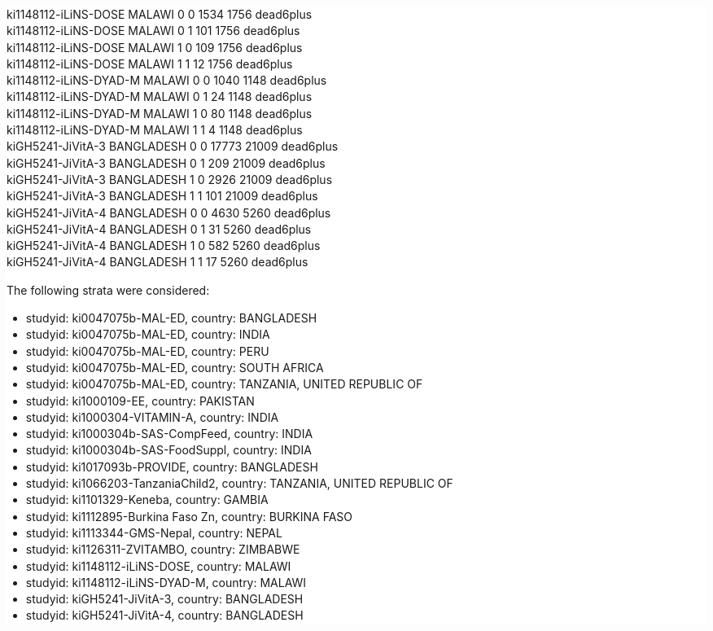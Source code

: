 ki1148112-iLiNS-DOSE        MALAWI                         0                          0     1534    1756  dead6plus        
ki1148112-iLiNS-DOSE        MALAWI                         0                          1      101    1756  dead6plus        
ki1148112-iLiNS-DOSE        MALAWI                         1                          0      109    1756  dead6plus        
ki1148112-iLiNS-DOSE        MALAWI                         1                          1       12    1756  dead6plus        
ki1148112-iLiNS-DYAD-M      MALAWI                         0                          0     1040    1148  dead6plus        
ki1148112-iLiNS-DYAD-M      MALAWI                         0                          1       24    1148  dead6plus        
ki1148112-iLiNS-DYAD-M      MALAWI                         1                          0       80    1148  dead6plus        
ki1148112-iLiNS-DYAD-M      MALAWI                         1                          1        4    1148  dead6plus        
kiGH5241-JiVitA-3           BANGLADESH                     0                          0    17773   21009  dead6plus        
kiGH5241-JiVitA-3           BANGLADESH                     0                          1      209   21009  dead6plus        
kiGH5241-JiVitA-3           BANGLADESH                     1                          0     2926   21009  dead6plus        
kiGH5241-JiVitA-3           BANGLADESH                     1                          1      101   21009  dead6plus        
kiGH5241-JiVitA-4           BANGLADESH                     0                          0     4630    5260  dead6plus        
kiGH5241-JiVitA-4           BANGLADESH                     0                          1       31    5260  dead6plus        
kiGH5241-JiVitA-4           BANGLADESH                     1                          0      582    5260  dead6plus        
kiGH5241-JiVitA-4           BANGLADESH                     1                          1       17    5260  dead6plus        


The following strata were considered:

* studyid: ki0047075b-MAL-ED, country: BANGLADESH
* studyid: ki0047075b-MAL-ED, country: INDIA
* studyid: ki0047075b-MAL-ED, country: PERU
* studyid: ki0047075b-MAL-ED, country: SOUTH AFRICA
* studyid: ki0047075b-MAL-ED, country: TANZANIA, UNITED REPUBLIC OF
* studyid: ki1000109-EE, country: PAKISTAN
* studyid: ki1000304-VITAMIN-A, country: INDIA
* studyid: ki1000304b-SAS-CompFeed, country: INDIA
* studyid: ki1000304b-SAS-FoodSuppl, country: INDIA
* studyid: ki1017093b-PROVIDE, country: BANGLADESH
* studyid: ki1066203-TanzaniaChild2, country: TANZANIA, UNITED REPUBLIC OF
* studyid: ki1101329-Keneba, country: GAMBIA
* studyid: ki1112895-Burkina Faso Zn, country: BURKINA FASO
* studyid: ki1113344-GMS-Nepal, country: NEPAL
* studyid: ki1126311-ZVITAMBO, country: ZIMBABWE
* studyid: ki1148112-iLiNS-DOSE, country: MALAWI
* studyid: ki1148112-iLiNS-DYAD-M, country: MALAWI
* studyid: kiGH5241-JiVitA-3, country: BANGLADESH
* studyid: kiGH5241-JiVitA-4, country: BANGLADESH
